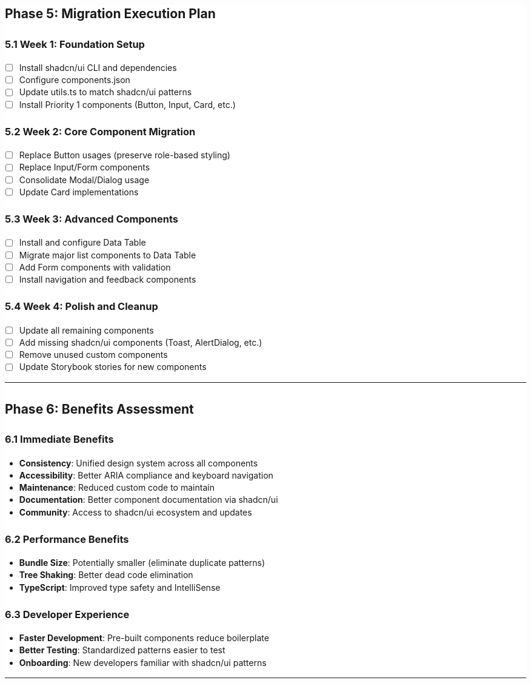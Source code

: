 
## Phase 5: Migration Execution Plan

### 5.1 Week 1: Foundation Setup
- [ ] Install shadcn/ui CLI and dependencies
- [ ] Configure components.json
- [ ] Update utils.ts to match shadcn/ui patterns
- [ ] Install Priority 1 components (Button, Input, Card, etc.)

### 5.2 Week 2: Core Component Migration
- [ ] Replace Button usages (preserve role-based styling)
- [ ] Replace Input/Form components
- [ ] Consolidate Modal/Dialog usage
- [ ] Update Card implementations

### 5.3 Week 3: Advanced Components
- [ ] Install and configure Data Table
- [ ] Migrate major list components to Data Table
- [ ] Add Form components with validation
- [ ] Install navigation and feedback components

### 5.4 Week 4: Polish and Cleanup
- [ ] Update all remaining components
- [ ] Add missing shadcn/ui components (Toast, AlertDialog, etc.)
- [ ] Remove unused custom components
- [ ] Update Storybook stories for new components

---

## Phase 6: Benefits Assessment

### 6.1 Immediate Benefits
- **Consistency**: Unified design system across all components
- **Accessibility**: Better ARIA compliance and keyboard navigation
- **Maintenance**: Reduced custom code to maintain
- **Documentation**: Better component documentation via shadcn/ui
- **Community**: Access to shadcn/ui ecosystem and updates

### 6.2 Performance Benefits
- **Bundle Size**: Potentially smaller (eliminate duplicate patterns)
- **Tree Shaking**: Better dead code elimination
- **TypeScript**: Improved type safety and IntelliSense

### 6.3 Developer Experience
- **Faster Development**: Pre-built components reduce boilerplate
- **Better Testing**: Standardized patterns easier to test
- **Onboarding**: New developers familiar with shadcn/ui patterns

---
